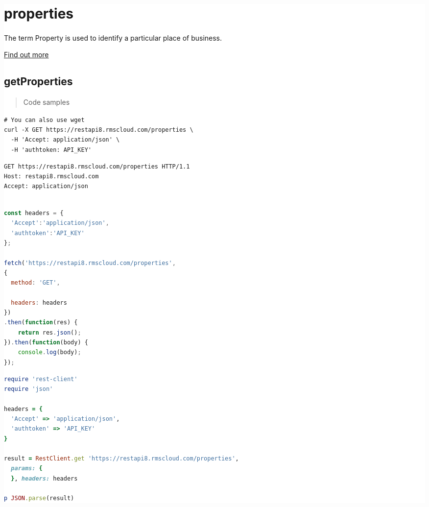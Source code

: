<h1 id="rms-rest-api-properties">properties</h1>

The term Property is used to identify a particular place of business.

<a href="https://helpcentre.rmscloud.com/setup/add-a-new-property">Find out more</a>

## getProperties

<a id="opIdgetProperties"></a>

> Code samples

```shell
# You can also use wget
curl -X GET https://restapi8.rmscloud.com/properties \
  -H 'Accept: application/json' \
  -H 'authtoken: API_KEY'

```

```http
GET https://restapi8.rmscloud.com/properties HTTP/1.1
Host: restapi8.rmscloud.com
Accept: application/json

```

```javascript

const headers = {
  'Accept':'application/json',
  'authtoken':'API_KEY'
};

fetch('https://restapi8.rmscloud.com/properties',
{
  method: 'GET',

  headers: headers
})
.then(function(res) {
    return res.json();
}).then(function(body) {
    console.log(body);
});

```

```ruby
require 'rest-client'
require 'json'

headers = {
  'Accept' => 'application/json',
  'authtoken' => 'API_KEY'
}

result = RestClient.get 'https://restapi8.rmscloud.com/properties',
  params: {
  }, headers: headers

p JSON.parse(result)

```
